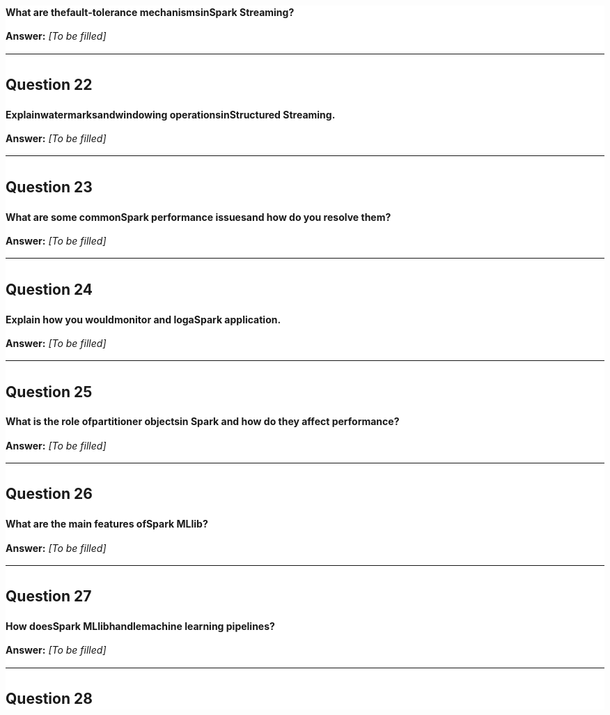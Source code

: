 **What are thefault-tolerance mechanismsinSpark Streaming?**

**Answer:** _[To be filled]_

---

## Question 22

**Explainwatermarksandwindowing operationsinStructured Streaming.**

**Answer:** _[To be filled]_

---

## Question 23

**What are some commonSpark performance issuesand how do you resolve them?**

**Answer:** _[To be filled]_

---

## Question 24

**Explain how you wouldmonitor and logaSpark application.**

**Answer:** _[To be filled]_

---

## Question 25

**What is the role ofpartitioner objectsin Spark and how do they affect performance?**

**Answer:** _[To be filled]_

---

## Question 26

**What are the main features ofSpark MLlib?**

**Answer:** _[To be filled]_

---

## Question 27

**How doesSpark MLlibhandlemachine learning pipelines?**

**Answer:** _[To be filled]_

---

## Question 28
